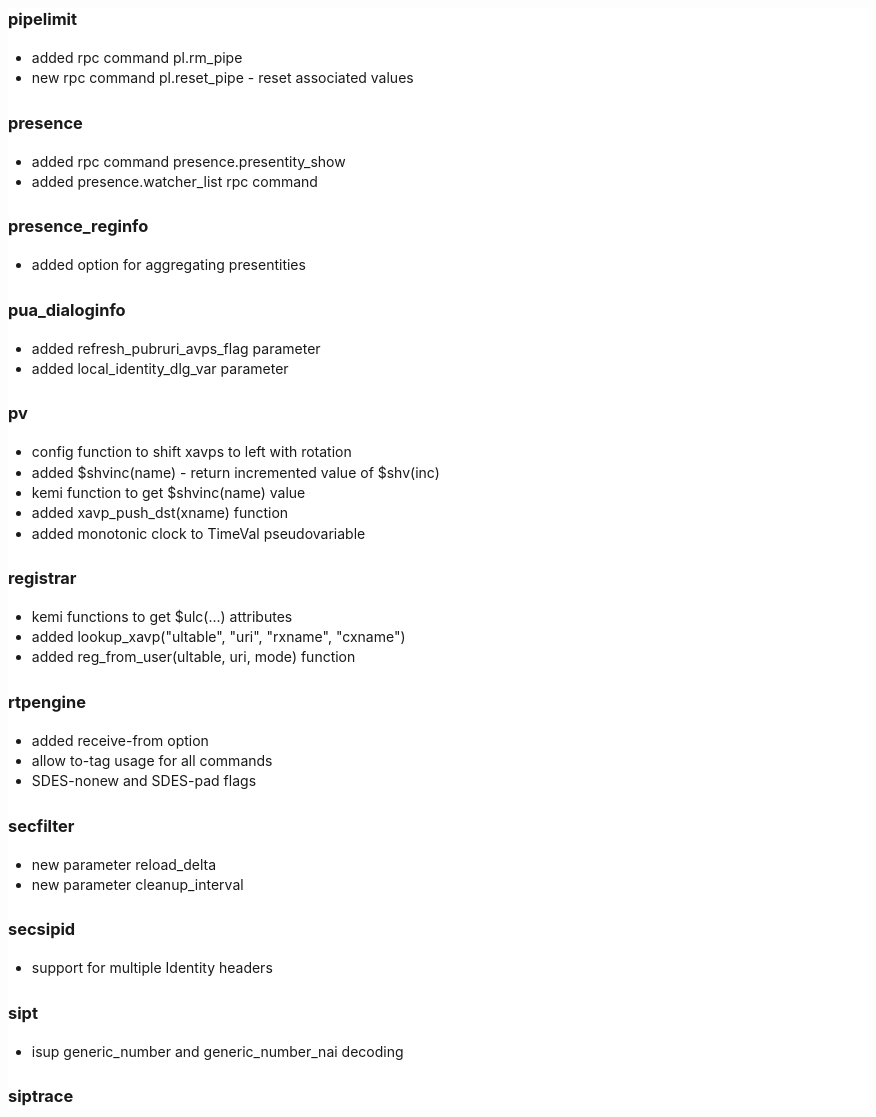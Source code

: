 ### pipelimit ###

  * added rpc command pl.rm_pipe
  * new rpc command pl.reset_pipe - reset associated values

### presence ###

  * added rpc command presence.presentity_show
  * added presence.watcher_list rpc command

### presence_reginfo ###

  * added option for aggregating presentities

### pua_dialoginfo ###

  * added refresh_pubruri_avps_flag parameter
  * added local_identity_dlg_var parameter

### pv ###

  * config function to shift xavps to left with rotation
  * added $shvinc(name) - return incremented value of $shv(inc)
  * kemi function to get $shvinc(name) value
  * added xavp_push_dst(xname) function
  * added monotonic clock to TimeVal pseudovariable

### registrar ###

  * kemi functions to get $ulc(...) attributes
  * added lookup_xavp("ultable", "uri", "rxname", "cxname")
  * added reg_from_user(ultable, uri, mode) function

### rtpengine ###

  * added receive-from option
  * allow to-tag usage for all commands
  * SDES-nonew and SDES-pad flags

### secfilter ###

  * new parameter reload_delta
  * new parameter cleanup_interval

### secsipid ###

  * support for multiple Identity headers

### sipt ###

  * isup generic_number and generic_number_nai decoding

### siptrace ###

